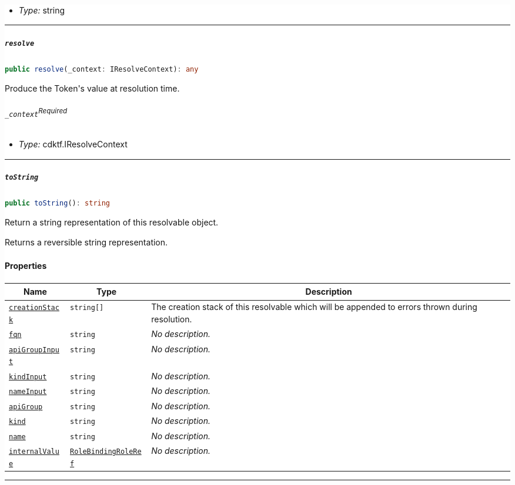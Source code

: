 - *Type:* string

---

##### `resolve` <a name="resolve" id="@cdktf/provider-kubernetes.roleBinding.RoleBindingRoleRefOutputReference.resolve"></a>

```typescript
public resolve(_context: IResolveContext): any
```

Produce the Token's value at resolution time.

###### `_context`<sup>Required</sup> <a name="_context" id="@cdktf/provider-kubernetes.roleBinding.RoleBindingRoleRefOutputReference.resolve.parameter._context"></a>

- *Type:* cdktf.IResolveContext

---

##### `toString` <a name="toString" id="@cdktf/provider-kubernetes.roleBinding.RoleBindingRoleRefOutputReference.toString"></a>

```typescript
public toString(): string
```

Return a string representation of this resolvable object.

Returns a reversible string representation.


#### Properties <a name="Properties" id="Properties"></a>

| **Name** | **Type** | **Description** |
| --- | --- | --- |
| <code><a href="#@cdktf/provider-kubernetes.roleBinding.RoleBindingRoleRefOutputReference.property.creationStack">creationStack</a></code> | <code>string[]</code> | The creation stack of this resolvable which will be appended to errors thrown during resolution. |
| <code><a href="#@cdktf/provider-kubernetes.roleBinding.RoleBindingRoleRefOutputReference.property.fqn">fqn</a></code> | <code>string</code> | *No description.* |
| <code><a href="#@cdktf/provider-kubernetes.roleBinding.RoleBindingRoleRefOutputReference.property.apiGroupInput">apiGroupInput</a></code> | <code>string</code> | *No description.* |
| <code><a href="#@cdktf/provider-kubernetes.roleBinding.RoleBindingRoleRefOutputReference.property.kindInput">kindInput</a></code> | <code>string</code> | *No description.* |
| <code><a href="#@cdktf/provider-kubernetes.roleBinding.RoleBindingRoleRefOutputReference.property.nameInput">nameInput</a></code> | <code>string</code> | *No description.* |
| <code><a href="#@cdktf/provider-kubernetes.roleBinding.RoleBindingRoleRefOutputReference.property.apiGroup">apiGroup</a></code> | <code>string</code> | *No description.* |
| <code><a href="#@cdktf/provider-kubernetes.roleBinding.RoleBindingRoleRefOutputReference.property.kind">kind</a></code> | <code>string</code> | *No description.* |
| <code><a href="#@cdktf/provider-kubernetes.roleBinding.RoleBindingRoleRefOutputReference.property.name">name</a></code> | <code>string</code> | *No description.* |
| <code><a href="#@cdktf/provider-kubernetes.roleBinding.RoleBindingRoleRefOutputReference.property.internalValue">internalValue</a></code> | <code><a href="#@cdktf/provider-kubernetes.roleBinding.RoleBindingRoleRef">RoleBindingRoleRef</a></code> | *No description.* |

---

